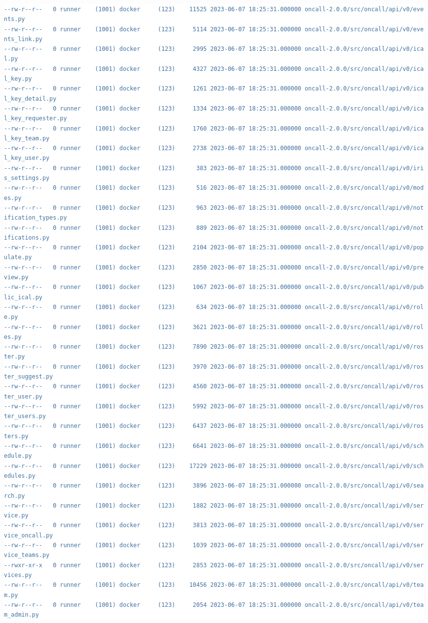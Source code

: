 ```diff
--rw-r--r--   0 runner    (1001) docker     (123)    11525 2023-06-07 18:25:31.000000 oncall-2.0.0/src/oncall/api/v0/events.py
--rw-r--r--   0 runner    (1001) docker     (123)     5114 2023-06-07 18:25:31.000000 oncall-2.0.0/src/oncall/api/v0/events_link.py
--rw-r--r--   0 runner    (1001) docker     (123)     2995 2023-06-07 18:25:31.000000 oncall-2.0.0/src/oncall/api/v0/ical.py
--rw-r--r--   0 runner    (1001) docker     (123)     4327 2023-06-07 18:25:31.000000 oncall-2.0.0/src/oncall/api/v0/ical_key.py
--rw-r--r--   0 runner    (1001) docker     (123)     1261 2023-06-07 18:25:31.000000 oncall-2.0.0/src/oncall/api/v0/ical_key_detail.py
--rw-r--r--   0 runner    (1001) docker     (123)     1334 2023-06-07 18:25:31.000000 oncall-2.0.0/src/oncall/api/v0/ical_key_requester.py
--rw-r--r--   0 runner    (1001) docker     (123)     1760 2023-06-07 18:25:31.000000 oncall-2.0.0/src/oncall/api/v0/ical_key_team.py
--rw-r--r--   0 runner    (1001) docker     (123)     2738 2023-06-07 18:25:31.000000 oncall-2.0.0/src/oncall/api/v0/ical_key_user.py
--rw-r--r--   0 runner    (1001) docker     (123)      383 2023-06-07 18:25:31.000000 oncall-2.0.0/src/oncall/api/v0/iris_settings.py
--rw-r--r--   0 runner    (1001) docker     (123)      516 2023-06-07 18:25:31.000000 oncall-2.0.0/src/oncall/api/v0/modes.py
--rw-r--r--   0 runner    (1001) docker     (123)      963 2023-06-07 18:25:31.000000 oncall-2.0.0/src/oncall/api/v0/notification_types.py
--rw-r--r--   0 runner    (1001) docker     (123)      889 2023-06-07 18:25:31.000000 oncall-2.0.0/src/oncall/api/v0/notifications.py
--rw-r--r--   0 runner    (1001) docker     (123)     2104 2023-06-07 18:25:31.000000 oncall-2.0.0/src/oncall/api/v0/populate.py
--rw-r--r--   0 runner    (1001) docker     (123)     2850 2023-06-07 18:25:31.000000 oncall-2.0.0/src/oncall/api/v0/preview.py
--rw-r--r--   0 runner    (1001) docker     (123)     1067 2023-06-07 18:25:31.000000 oncall-2.0.0/src/oncall/api/v0/public_ical.py
--rw-r--r--   0 runner    (1001) docker     (123)      634 2023-06-07 18:25:31.000000 oncall-2.0.0/src/oncall/api/v0/role.py
--rw-r--r--   0 runner    (1001) docker     (123)     3621 2023-06-07 18:25:31.000000 oncall-2.0.0/src/oncall/api/v0/roles.py
--rw-r--r--   0 runner    (1001) docker     (123)     7890 2023-06-07 18:25:31.000000 oncall-2.0.0/src/oncall/api/v0/roster.py
--rw-r--r--   0 runner    (1001) docker     (123)     3970 2023-06-07 18:25:31.000000 oncall-2.0.0/src/oncall/api/v0/roster_suggest.py
--rw-r--r--   0 runner    (1001) docker     (123)     4560 2023-06-07 18:25:31.000000 oncall-2.0.0/src/oncall/api/v0/roster_user.py
--rw-r--r--   0 runner    (1001) docker     (123)     5992 2023-06-07 18:25:31.000000 oncall-2.0.0/src/oncall/api/v0/roster_users.py
--rw-r--r--   0 runner    (1001) docker     (123)     6437 2023-06-07 18:25:31.000000 oncall-2.0.0/src/oncall/api/v0/rosters.py
--rw-r--r--   0 runner    (1001) docker     (123)     6641 2023-06-07 18:25:31.000000 oncall-2.0.0/src/oncall/api/v0/schedule.py
--rw-r--r--   0 runner    (1001) docker     (123)    17229 2023-06-07 18:25:31.000000 oncall-2.0.0/src/oncall/api/v0/schedules.py
--rw-r--r--   0 runner    (1001) docker     (123)     3896 2023-06-07 18:25:31.000000 oncall-2.0.0/src/oncall/api/v0/search.py
--rw-r--r--   0 runner    (1001) docker     (123)     1882 2023-06-07 18:25:31.000000 oncall-2.0.0/src/oncall/api/v0/service.py
--rw-r--r--   0 runner    (1001) docker     (123)     3813 2023-06-07 18:25:31.000000 oncall-2.0.0/src/oncall/api/v0/service_oncall.py
--rw-r--r--   0 runner    (1001) docker     (123)     1039 2023-06-07 18:25:31.000000 oncall-2.0.0/src/oncall/api/v0/service_teams.py
--rwxr-xr-x   0 runner    (1001) docker     (123)     2853 2023-06-07 18:25:31.000000 oncall-2.0.0/src/oncall/api/v0/services.py
--rw-r--r--   0 runner    (1001) docker     (123)    10456 2023-06-07 18:25:31.000000 oncall-2.0.0/src/oncall/api/v0/team.py
--rw-r--r--   0 runner    (1001) docker     (123)     2054 2023-06-07 18:25:31.000000 oncall-2.0.0/src/oncall/api/v0/team_admin.py
```